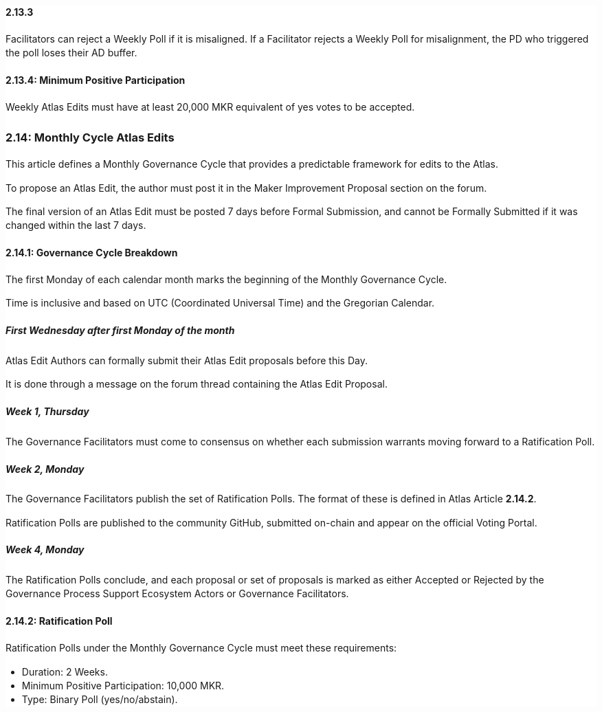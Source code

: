 #### 2.13.3

Facilitators can reject a Weekly Poll if it is misaligned. If a Facilitator rejects a Weekly Poll for misalignment, the PD who triggered the poll loses their AD buffer.

#### 2.13.4: Minimum Positive Participation

Weekly Atlas Edits must have at least 20,000 MKR equivalent of yes votes to be accepted.

### 2.14: Monthly Cycle Atlas Edits

This article defines a Monthly Governance Cycle that provides a predictable framework for edits to the Atlas.

To propose an Atlas Edit, the author must post it in the Maker Improvement Proposal section on the forum.

The final version of an Atlas Edit must be posted 7 days before Formal Submission, and cannot be Formally Submitted if it was changed within the last 7 days.

#### 2.14.1: Governance Cycle Breakdown

The first Monday of each calendar month marks the beginning of the Monthly Governance Cycle.

Time is inclusive and based on UTC (Coordinated Universal Time) and the Gregorian Calendar.

##### First Wednesday after first Monday of the month

Atlas Edit Authors can formally submit their Atlas Edit proposals before this Day.

It is done through a message on the forum thread containing the Atlas Edit Proposal.

##### Week 1, Thursday

The Governance Facilitators must come to consensus on whether each submission warrants moving forward to a Ratification Poll.

##### Week 2, Monday

The Governance Facilitators publish the set of Ratification Polls. The format of these is defined in Atlas Article **2.14.2**.

Ratification Polls are published to the community GitHub, submitted on-chain and appear on the official Voting Portal.

##### Week 4, Monday

The Ratification Polls conclude, and each proposal or set of proposals is marked as either Accepted or Rejected by the Governance Process Support Ecosystem Actors or Governance Facilitators.

#### 2.14.2: Ratification Poll

Ratification Polls under the Monthly Governance Cycle must meet these requirements:

- Duration: 2 Weeks.
- Minimum Positive Participation: 10,000 MKR.
- Type: Binary Poll (yes/no/abstain).
